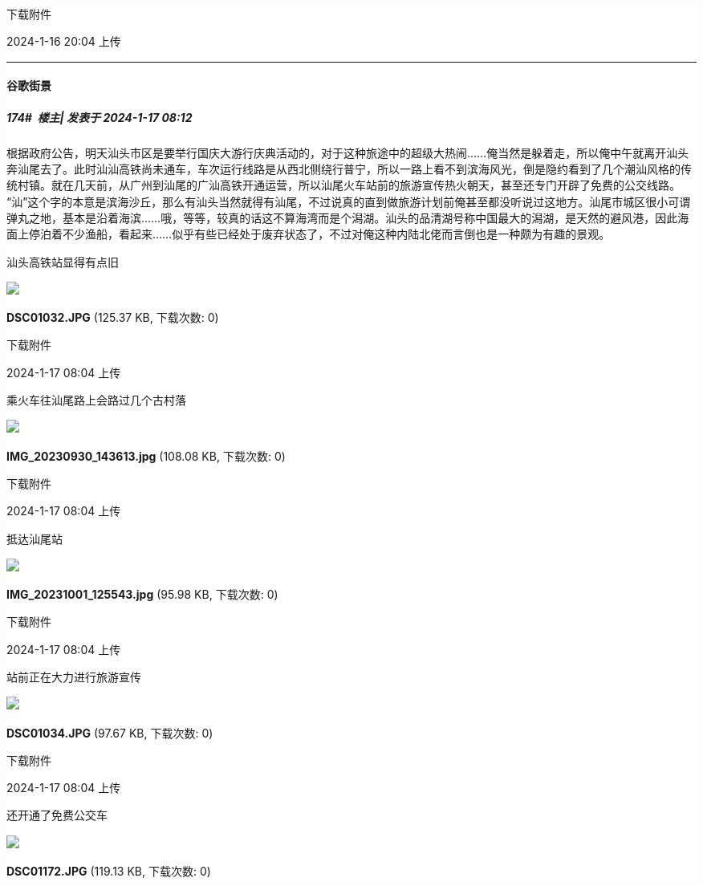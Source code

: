 下载附件

2024-1-16 20:04 上传


*****

####  谷歌街景  
##### 174#         楼主| 发表于 2024-1-17 08:12

根据政府公告，明天汕头市区是要举行国庆大游行庆典活动的，对于这种旅途中的超级大热闹……俺当然是躲着走，所以俺中午就离开汕头奔汕尾去了。此时汕汕高铁尚未通车，车次运行线路是从西北侧绕行普宁，所以一路上看不到滨海风光，倒是隐约看到了几个潮汕风格的传统村镇。就在几天前，从广州到汕尾的广汕高铁开通运营，所以汕尾火车站前的旅游宣传热火朝天，甚至还专门开辟了免费的公交线路。
  “汕”这个字的本意是滨海沙丘，那么有汕头当然就得有汕尾，不过说真的直到做旅游计划前俺甚至都没听说过这地方。汕尾市城区很小可谓弹丸之地，基本是沿着海滨……哦，等等，较真的话这不算海湾而是个潟湖。汕头的品清湖号称中国最大的潟湖，是天然的避风港，因此海面上停泊着不少渔船，看起来……似乎有些已经处于废弃状态了，不过对俺这种内陆北佬而言倒也是一种颇为有趣的景观。

汕头高铁站显得有点旧

<img src="https://img.saraba1st.com/forum/202401/17/080403e1fx16hdiqcqfefi.jpg" referrerpolicy="no-referrer">

<strong>DSC01032.JPG</strong> (125.37 KB, 下载次数: 0)

下载附件

2024-1-17 08:04 上传

乘火车往汕尾路上会路过几个古村落

<img src="https://img.saraba1st.com/forum/202401/17/080404ohogo2masm0p2gpx.jpg" referrerpolicy="no-referrer">

<strong>IMG_20230930_143613.jpg</strong> (108.08 KB, 下载次数: 0)

下载附件

2024-1-17 08:04 上传

抵达汕尾站

<img src="https://img.saraba1st.com/forum/202401/17/080404is6xrj48c1tb0qt4.jpg" referrerpolicy="no-referrer">

<strong>IMG_20231001_125543.jpg</strong> (95.98 KB, 下载次数: 0)

下载附件

2024-1-17 08:04 上传

站前正在大力进行旅游宣传

<img src="https://img.saraba1st.com/forum/202401/17/080403m0itegn070z5mcj0.jpg" referrerpolicy="no-referrer">

<strong>DSC01034.JPG</strong> (97.67 KB, 下载次数: 0)

下载附件

2024-1-17 08:04 上传

还开通了免费公交车

<img src="https://img.saraba1st.com/forum/202401/17/080403x3lmmvyk3httk52f.jpg" referrerpolicy="no-referrer">

<strong>DSC01172.JPG</strong> (119.13 KB, 下载次数: 0)
